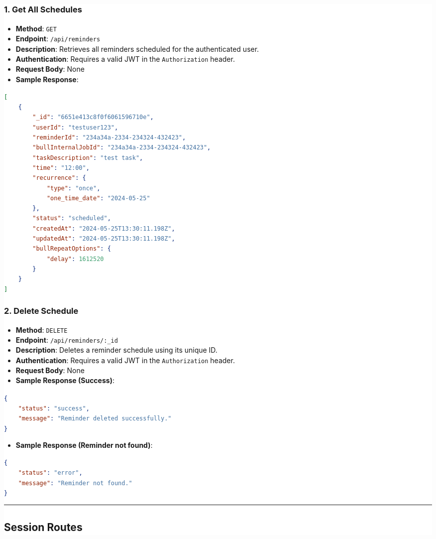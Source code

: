 ### 1. Get All Schedules
- **Method**: `GET`
- **Endpoint**: `/api/reminders`
- **Description**: Retrieves all reminders scheduled for the authenticated user.
- **Authentication**: Requires a valid JWT in the `Authorization` header.
- **Request Body**: None
- **Sample Response**:
```json
[
    {
        "_id": "6651e413c8f0f6061596710e",
        "userId": "testuser123",
        "reminderId": "234a34a-2334-234324-432423",
        "bullInternalJobId": "234a34a-2334-234324-432423",
        "taskDescription": "test task",
        "time": "12:00",
        "recurrence": {
            "type": "once",
            "one_time_date": "2024-05-25"
        },
        "status": "scheduled",
        "createdAt": "2024-05-25T13:30:11.198Z",
        "updatedAt": "2024-05-25T13:30:11.198Z",
        "bullRepeatOptions": {
            "delay": 1612520
        }
    }
]
```

### 2. Delete Schedule
- **Method**: `DELETE`
- **Endpoint**: `/api/reminders/:_id`
- **Description**: Deletes a reminder schedule using its unique ID.
- **Authentication**: Requires a valid JWT in the `Authorization` header.
- **Request Body**: None
- **Sample Response (Success)**:
```json
{
    "status": "success",
    "message": "Reminder deleted successfully."
}
```
- **Sample Response (Reminder not found)**:
```json
{
    "status": "error",
    "message": "Reminder not found."
}
```

---
## Session Routes
